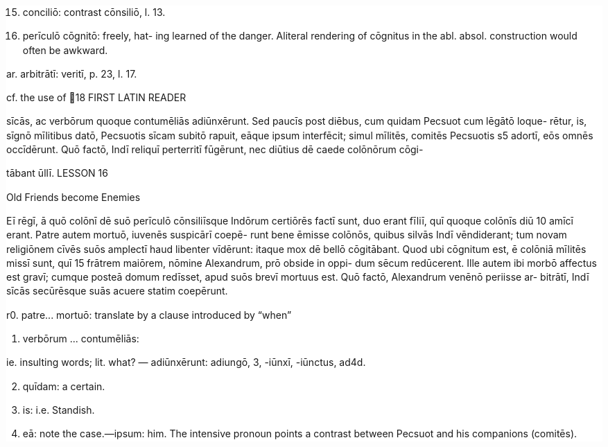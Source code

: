 15. conciliō: contrast cōnsiliō,
l. 13.

18. perīculō cōgnitō: freely, hat-
ing learned of the danger. Aliteral
rendering of cōgnitus in the abl.
absol. construction would often be
awkward.

ar. arbitrātī:
veritī, p. 23, l. 17.

cf. the use of
18 FIRST LATIN READER

sīcās, ac verbōrum quoque contumēliās adiūnxērunt. Sed
paucīs post diēbus, cum quidam Pecsuot cum lēgātō loque-
rētur, is, sīgnō mīlitibus datō, Pecsuotis sīcam subitō rapuit,
eāque ipsum interfēcit; simul mīlitēs, comitēs Pecsuotis
s5 adortī, eōs omnēs occīdērunt. Quō factō, Indī reliquī
perterritī fūgērunt, nec diūtius dē caede colōnōrum cōgi-

tābant ūllī.
LESSON 16

Old Friends become Enemies

Eī rēgī, ā quō colōnī dē suō perīculō cōnsiliīsque Indōrum
certiōrēs factī sunt, duo erant fīliī, quī quoque colōnīs diū
10 amīcī erant. Patre autem mortuō, iuvenēs suspicārī coepē-
runt bene ēmisse colōnōs, quibus silvās Indī vēndiderant;
tum novam religiōnem cīvēs suōs amplectī haud libenter
vīdērunt: itaque mox dē bellō cōgitābant.
Quod ubi cōgnitum est, ē colōniā mīlitēs missī sunt, quī
15 frātrem maiōrem, nōmine Alexandrum, prō obside in oppi-
dum sēcum redūcerent. Ille autem ibi morbō affectus est
gravī; cumque posteā domum redīsset, apud suōs brevī
mortuus est. Quō factō, Alexandrum venēnō periisse ar-
bitrātī, Indī sīcās secūrēsque suās acuere statim coepērunt.

r0. patre... mortuō: translate
by a clause introduced by “when”

1. verbōrum ... contumēliās:

ie. insulting words; lit. what?
— adiūnxērunt: adiungō, 3, -iūnxī,
-iūnctus, ad4d.

2. quīdam: a certain.

3. is: i.e. Standish.

4. eā: note the case.—ipsum:
him. The intensive pronoun
points a contrast between Pecsuot
and his companions (comitēs).
